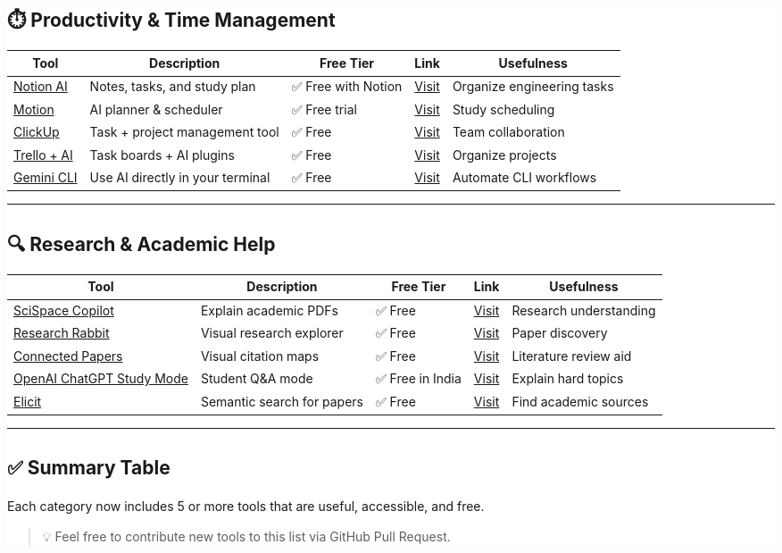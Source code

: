 
## ⏱️ Productivity & Time Management

| Tool                                                                                                                                                   | Description                      | Free Tier          | Link                                                           | Usefulness                 |
| ------------------------------------------------------------------------------------------------------------------------------------------------------ | -------------------------------- | ------------------ | -------------------------------------------------------------- | -------------------------- |
| [Notion AI](https://www.notion.so/product/ai)                                                                                                          | Notes, tasks, and study plan     | ✅ Free with Notion | [Visit](https://www.notion.so/product/ai)                      | Organize engineering tasks |
| [Motion](https://www.usemotion.com/)                                                                                                                   | AI planner & scheduler           | ✅ Free trial       | [Visit](https://www.usemotion.com/)                            | Study scheduling           |
| [ClickUp](https://www.clickup.com/)                                                                                                                    | Task + project management tool   | ✅ Free             | [Visit](https://www.clickup.com/)                              | Team collaboration         |
| [Trello + AI](https://trello.com/)                                                                                                                     | Task boards + AI plugins         | ✅ Free             | [Visit](https://trello.com/)                                   | Organize projects          |
| [Gemini CLI](https://indiatimes.com/trending/googles-gemini-cli-is-here-everything-you-need-to-know-about-the-free-ai-tool-for-developers-662205.html) | Use AI directly in your terminal | ✅ Free             | [Visit](https://indiatimes.com/trending/googles-gemini-cli...) | Automate CLI workflows     |

---

## 🔍 Research & Academic Help

| Tool                                                 | Description                | Free Tier       | Link                                      | Usefulness             |
| ---------------------------------------------------- | -------------------------- | --------------- | ----------------------------------------- | ---------------------- |
| [SciSpace Copilot](https://typeset.io/)              | Explain academic PDFs      | ✅ Free          | [Visit](https://typeset.io/)              | Research understanding |
| [Research Rabbit](https://www.researchrabbit.ai/)    | Visual research explorer   | ✅ Free          | [Visit](https://www.researchrabbit.ai/)   | Paper discovery        |
| [Connected Papers](https://www.connectedpapers.com/) | Visual citation maps       | ✅ Free          | [Visit](https://www.connectedpapers.com/) | Literature review aid  |
| [OpenAI ChatGPT Study Mode](https://chat.openai.com) | Student Q\&A mode          | ✅ Free in India | [Visit](https://chat.openai.com)          | Explain hard topics    |
| [Elicit](https://elicit.org/)                        | Semantic search for papers | ✅ Free          | [Visit](https://elicit.org/)              | Find academic sources  |

---

## ✅ Summary Table

Each category now includes 5 or more tools that are useful, accessible, and free.

> 💡 Feel free to contribute new tools to this list via GitHub Pull Request.
